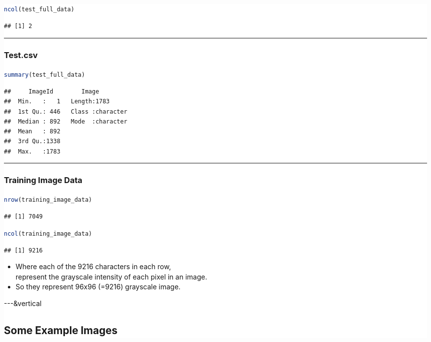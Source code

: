 

```r
ncol(test_full_data)
```

```
## [1] 2
```


***

### Test.csv


```r
summary(test_full_data)
```

```
##     ImageId        Image          
##  Min.   :   1   Length:1783       
##  1st Qu.: 446   Class :character  
##  Median : 892   Mode  :character  
##  Mean   : 892                     
##  3rd Qu.:1338                     
##  Max.   :1783
```


***

### Training Image Data


```r
nrow(training_image_data)
```

```
## [1] 7049
```



```r
ncol(training_image_data)
```

```
## [1] 9216
```


* Where each of the 9216 characters in each row,   
  represent the grayscale intensity of each pixel in an image.
* So they represent 96x96 (=9216) grayscale image.

---&vertical

## Some Example Images
